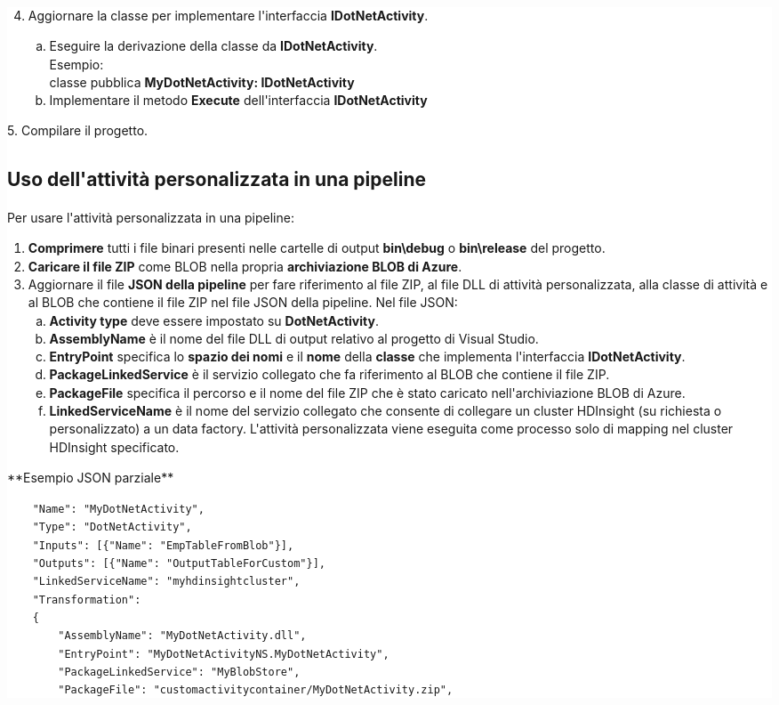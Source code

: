 4. Aggiornare la classe per implementare l'interfaccia **IDotNetActivity**.
	<ol type='a'>
	<li>
		Eseguire la derivazione della classe da <b>IDotNetActivity</b>.
		<br/>
		Esempio: <br/>
		classe pubblica <b>MyDotNetActivity: IDotNetActivity</b>
	</li>

	<li>
		Implementare il metodo <b>Execute</b> dell'interfaccia <b>IDotNetActivity</b>
	</li>

</ol>
5. Compilare il progetto.


## Uso dell'attività personalizzata in una pipeline
Per usare l'attività personalizzata in una pipeline:

1.	**Comprimere** tutti i file binari presenti nelle cartelle di output **bin\\debug** o **bin\\release** del progetto. 
2.	**Caricare il file ZIP** come BLOB nella propria **archiviazione BLOB di Azure**. 
3.	Aggiornare il file **JSON della pipeline** per fare riferimento al file ZIP, al file DLL di attività personalizzata, alla classe di attività e al BLOB che contiene il file ZIP nel file JSON della pipeline. Nel file JSON:
	<ol type ="a">
	<li><b>Activity type</b> deve essere impostato su <b>DotNetActivity</b>.</li>
	<li><b>AssemblyName</b> è il nome del file DLL di output relativo al progetto di Visual Studio.</li>
	<li><b>EntryPoint</b> specifica lo <b>spazio dei nomi</b> e il <b>nome</b> della <b>classe</b> che implementa l'interfaccia <b>IDotNetActivity</b>.</li>
	<li><b>PackageLinkedService</b> è il servizio collegato che fa riferimento al BLOB che contiene il file ZIP. </li>
	<li><b>PackageFile</b> specifica il percorso e il nome del file ZIP che è stato caricato nell'archiviazione BLOB di Azure.</li>
	<li><b>LinkedServiceName</b> è il nome del servizio collegato che consente di collegare un cluster HDInsight (su richiesta o personalizzato) a un data factory. L'attività personalizzata viene eseguita come processo solo di mapping nel cluster HDInsight specificato.</li>
</ol>**Esempio JSON parziale**

		"Name": "MyDotNetActivity",
    	"Type": "DotNetActivity",
    	"Inputs": [{"Name": "EmpTableFromBlob"}],
    	"Outputs": [{"Name": "OutputTableForCustom"}],
		"LinkedServiceName": "myhdinsightcluster",
    	"Transformation":
    	{
	    	"AssemblyName": "MyDotNetActivity.dll",
    	    "EntryPoint": "MyDotNetActivityNS.MyDotNetActivity",
    	    "PackageLinkedService": "MyBlobStore",
    	    "PackageFile": "customactivitycontainer/MyDotNetActivity.zip",


[batch-net-library]: ../batch/batch-dotnet-get-started.md
[batch-explorer]: https://github.com/Azure/azure-batch-samples/tree/master/CSharp/BatchExplorer
[batch-explorer-walkthrough]: http://blogs.technet.com/b/windowshpc/archive/2015/01/20/azure-batch-explorer-sample-walkthrough.aspx
[batch-create-account]: ../batch/batch-technical-overview.md/#batch-concepts
[batch-technical-overview]: ../batch/batch-technical-overview.md
[batch-get-started]: ../batch/batch-dotnet-get-started.md
[monitor-manage-using-powershell]: data-factory-monitor-manage-using-powershell.md
[use-onpremises-datasources]: data-factory-use-onpremises-datasources.md
[adf-tutorial]: data-factory-tutorial.md
[use-custom-activities]: data-factory-use-custom-activities.md
[use-pig-and-hive-with-data-factory]: data-factory-pig-hive-activities.md
[troubleshoot]: data-factory-troubleshoot.md
[data-factory-introduction]: data-factory-introduction.md
[azure-powershell-install]: https://github.com/Azure/azure-sdk-tools/releases
[developer-reference]: http://go.microsoft.com/fwlink/?LinkId=516908
[cmdlet-reference]: http://go.microsoft.com/fwlink/?LinkId=517456
[new-azure-batch-account]: https://msdn.microsoft.com/library/mt125880.aspx
[new-azure-batch-pool]: https://msdn.microsoft.com/library/mt125936.aspx
[azure-batch-blog]: http://blogs.technet.com/b/windowshpc/archive/2014/10/28/using-azure-powershell-to-manage-azure-batch-account.aspx
[nuget-package]: http://go.microsoft.com/fwlink/?LinkId=517478
[azure-developer-center]: http://azure.microsoft.com/develop/net/
[adf-developer-reference]: http://go.microsoft.com/fwlink/?LinkId=516908
[azure-preview-portal]: https://portal.azure.com/
[adfgetstarted]: data-factory-get-started.md
[hivewalkthrough]: data-factory-pig-hive-activities.md
[image-data-factory-ouput-from-custom-activity]: ./media/data-factory-use-custom-activities/OutputFilesFromCustomActivity.png
[image-data-factory-download-logs-from-custom-activity]: ./media/data-factory-use-custom-activities/DownloadLogsFromCustomActivity.png
[image-data-factory-azure-batch-tasks]: ./media/data-factory-use-custom-activities/AzureBatchTasks.png